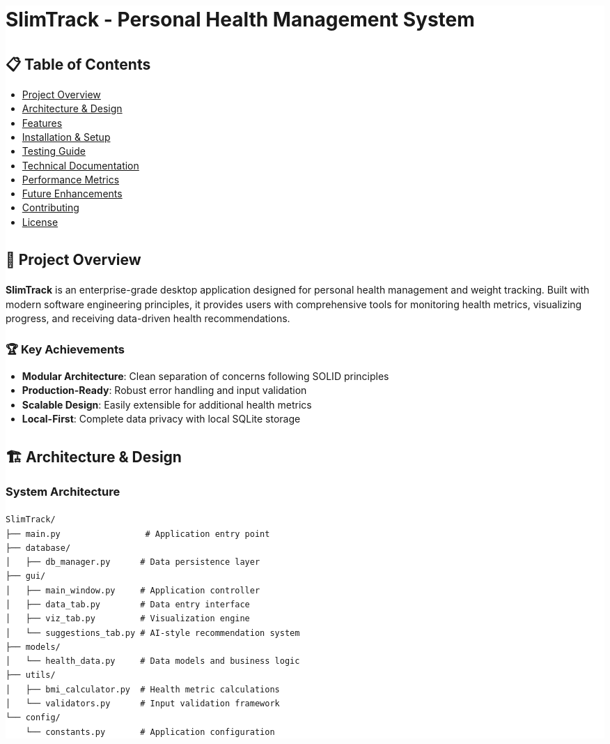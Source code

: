 # SlimTrack - Personal Health Management System


## 📋 Table of Contents
- [Project Overview](#project-overview)
- [Architecture & Design](#architecture--design)
- [Features](#features)
- [Installation & Setup](#installation--setup)
- [Testing Guide](#testing-guide)
- [Technical Documentation](#technical-documentation)
- [Performance Metrics](#performance-metrics)
- [Future Enhancements](#future-enhancements)
- [Contributing](#contributing)
- [License](#license)

## 🎯 Project Overview

**SlimTrack** is an enterprise-grade desktop application designed for personal health management and weight tracking. Built with modern software engineering principles, it provides users with comprehensive tools for monitoring health metrics, visualizing progress, and receiving data-driven health recommendations.

### 🏆 Key Achievements
- **Modular Architecture**: Clean separation of concerns following SOLID principles
- **Production-Ready**: Robust error handling and input validation
- **Scalable Design**: Easily extensible for additional health metrics
- **Local-First**: Complete data privacy with local SQLite storage

## 🏗️ Architecture & Design

### System Architecture
```
SlimTrack/
├── main.py                 # Application entry point
├── database/
│   ├── db_manager.py      # Data persistence layer
├── gui/
│   ├── main_window.py     # Application controller
│   ├── data_tab.py        # Data entry interface
│   ├── viz_tab.py         # Visualization engine
│   └── suggestions_tab.py # AI-style recommendation system
├── models/
│   └── health_data.py     # Data models and business logic
├── utils/
│   ├── bmi_calculator.py  # Health metric calculations
│   └── validators.py      # Input validation framework
└── config/
    └── constants.py       # Application configuration
```
